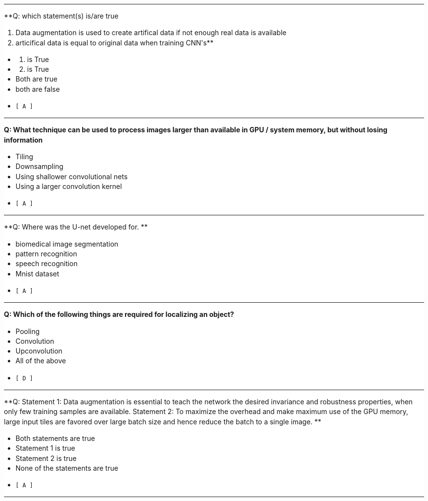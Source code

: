 
---

**Q: which statement(s) is/are true
1) Data augmentation is used to create artifical data if not enough real data is available
2) articifical data is equal to original data when training CNN's**
- 1) is True
- 2) is True
- Both are true
- both are false
* `[ A ]`


---

**Q: What technique can be used to process images larger than available in GPU / system memory, but without losing information**
- Tiling
- Downsampling
- Using shallower convolutional nets
- Using a larger convolution kernel
* `[ A ]`


---

**Q: Where was the U-net developed for. **
- biomedical image segmentation
- pattern recognition
- speech recognition
- Mnist dataset
* `[ A ]`


---

**Q: Which of the following things are required for localizing an object?**
- Pooling
- Convolution
- Upconvolution
- All of the above
* `[ D ]`


---

**Q: Statement 1: Data augmentation is essential to teach the network the desired invariance and robustness properties, when only few training samples are available. 
Statement 2: To maximize the overhead and make maximum use of the GPU memory, large input tiles are favored over large batch size and hence reduce the batch to a single image. **
- Both statements are true
- Statement 1 is true
- Statement 2 is true
- None of the statements are true
* `[ A ]`


---